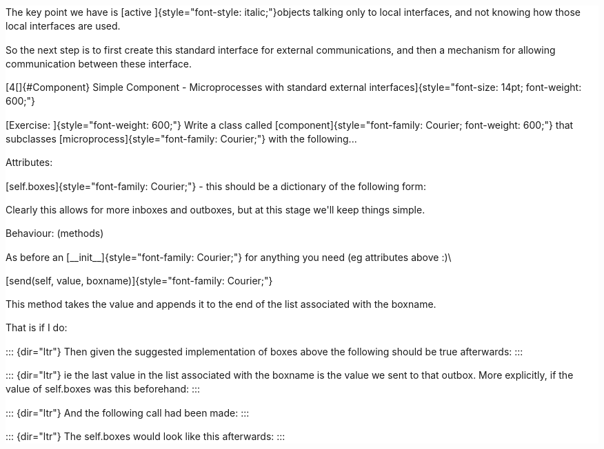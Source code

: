 The key point we have is [active ]{style="font-style: italic;"}objects
talking only to local interfaces, and not knowing how those local
interfaces are used.

So the next step is to first create this standard interface for external
communications, and then a mechanism for allowing communication between
these interface.

[4[]{#Component} Simple Component - Microprocesses with standard
external interfaces]{style="font-size: 14pt; font-weight: 600;"}

[Exercise: ]{style="font-weight: 600;"} Write a class called
[component]{style="font-family: Courier; font-weight: 600;"} that
subclasses [microprocess]{style="font-family: Courier;"} with the
following\...

Attributes:

[self.boxes]{style="font-family: Courier;"} - this should be a
dictionary of the following form:

<div>

Clearly this allows for more inboxes and outboxes, but at this stage
we\'ll keep things simple.

</div>

Behaviour: (methods)

As before an [\_\_init\_\_]{style="font-family: Courier;"} for anything
you need (eg attributes above :)\

[send(self, value, boxname)]{style="font-family: Courier;"}

This method takes the value and appends it to the end of the list
associated with the boxname.

That is if I do:

::: {dir="ltr"}
Then given the suggested implementation of boxes above the following
should be true afterwards:
:::

::: {dir="ltr"}
ie the last value in the list associated with the boxname is the value
we sent to that outbox. More explicitly, if the value of self.boxes was
this beforehand:
:::

::: {dir="ltr"}
And the following call had been made:
:::

::: {dir="ltr"}
The self.boxes would look like this afterwards:
:::
